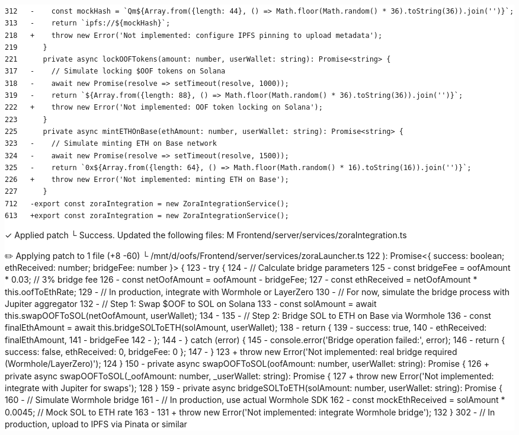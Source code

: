     312   -    const mockHash = `Qm${Array.from({length: 44}, () => Math.floor(Math.random() * 36).toString(36)).join('')}`;
    313   -    return `ipfs://${mockHash}`;
    218   +    throw new Error('Not implemented: configure IPFS pinning to upload metadata');
    219      }
    221      private async lockOOFTokens(amount: number, userWallet: string): Promise<string> {
    317   -    // Simulate locking $OOF tokens on Solana
    318   -    await new Promise(resolve => setTimeout(resolve, 1000));
    319   -    return `${Array.from({length: 88}, () => Math.floor(Math.random() * 36).toString(36)).join('')}`;
    222   +    throw new Error('Not implemented: OOF token locking on Solana');
    223      }
    225      private async mintETHOnBase(ethAmount: number, userWallet: string): Promise<string> {
    323   -    // Simulate minting ETH on Base network
    324   -    await new Promise(resolve => setTimeout(resolve, 1500));
    325   -    return `0x${Array.from({length: 64}, () => Math.floor(Math.random() * 16).toString(16)).join('')}`;
    226   +    throw new Error('Not implemented: minting ETH on Base');
    227      }
    712   -export const zoraIntegration = new ZoraIntegrationService();
    613   +export const zoraIntegration = new ZoraIntegrationService();


✓ Applied patch
  └ Success. Updated the following files:
    M Frontend/server/services/zoraIntegration.ts

✏️ Applying patch to 1 file (+8 -60)
  └ /mnt/d/oofs/Frontend/server/services/zoraLauncher.ts
    122      ): Promise<{ success: boolean; ethReceived: number; bridgeFee: number }> {
    123   -    try {
    124   -      // Calculate bridge parameters
    125   -      const bridgeFee = oofAmount * 0.03; // 3% bridge fee
    126   -      const netOofAmount = oofAmount - bridgeFee;
    127   -      const ethReceived = netOofAmount * this.oofToEthRate;
    129   -      // In production, integrate with Wormhole or LayerZero
    130   -      // For now, simulate the bridge process with Jupiter aggregator
    132   -      // Step 1: Swap $OOF to SOL on Solana
    133   -      const solAmount = await this.swapOOFToSOL(netOofAmount, userWallet);
    134   -
    135   -      // Step 2: Bridge SOL to ETH on Base via Wormhole
    136   -      const finalEthAmount = await this.bridgeSOLToETH(solAmount, userWallet);
    138   -      return {
    139   -        success: true,
    140   -        ethReceived: finalEthAmount,
    141   -        bridgeFee
    142   -      };
    144   -    } catch (error) {
    145   -      console.error('Bridge operation failed:', error);
    146   -      return { success: false, ethReceived: 0, bridgeFee: 0 };
    147   -    }
    123   +    throw new Error('Not implemented: real bridge required (Wormhole/LayerZero)');
    124      }
    150   -  private async swapOOFToSOL(oofAmount: number, userWallet: string): Promise<number> {
    126   +  private async swapOOFToSOL(_oofAmount: number, _userWallet: string): Promise<number> {
    127   +    throw new Error('Not implemented: integrate with Jupiter for swaps');
    128      }
    159   -  private async bridgeSOLToETH(solAmount: number, userWallet: string): Promise<number> {
    160   -    // Simulate Wormhole bridge
    161   -    // In production, use actual Wormhole SDK
    162   -    const mockEthReceived = solAmount * 0.0045; // Mock SOL to ETH rate
    163   -
    131   +    throw new Error('Not implemented: integrate Wormhole bridge');
    132      }
    302   -    // In production, upload to IPFS via Pinata or similar